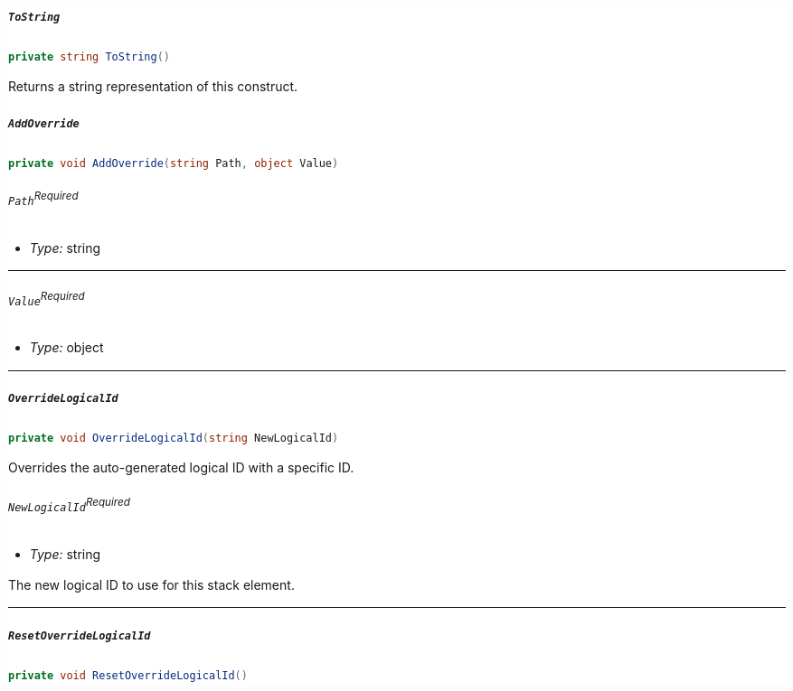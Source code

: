 
##### `ToString` <a name="ToString" id="@cdktf/provider-snowflake.dynamicTable.DynamicTable.toString"></a>

```csharp
private string ToString()
```

Returns a string representation of this construct.

##### `AddOverride` <a name="AddOverride" id="@cdktf/provider-snowflake.dynamicTable.DynamicTable.addOverride"></a>

```csharp
private void AddOverride(string Path, object Value)
```

###### `Path`<sup>Required</sup> <a name="Path" id="@cdktf/provider-snowflake.dynamicTable.DynamicTable.addOverride.parameter.path"></a>

- *Type:* string

---

###### `Value`<sup>Required</sup> <a name="Value" id="@cdktf/provider-snowflake.dynamicTable.DynamicTable.addOverride.parameter.value"></a>

- *Type:* object

---

##### `OverrideLogicalId` <a name="OverrideLogicalId" id="@cdktf/provider-snowflake.dynamicTable.DynamicTable.overrideLogicalId"></a>

```csharp
private void OverrideLogicalId(string NewLogicalId)
```

Overrides the auto-generated logical ID with a specific ID.

###### `NewLogicalId`<sup>Required</sup> <a name="NewLogicalId" id="@cdktf/provider-snowflake.dynamicTable.DynamicTable.overrideLogicalId.parameter.newLogicalId"></a>

- *Type:* string

The new logical ID to use for this stack element.

---

##### `ResetOverrideLogicalId` <a name="ResetOverrideLogicalId" id="@cdktf/provider-snowflake.dynamicTable.DynamicTable.resetOverrideLogicalId"></a>

```csharp
private void ResetOverrideLogicalId()
```

